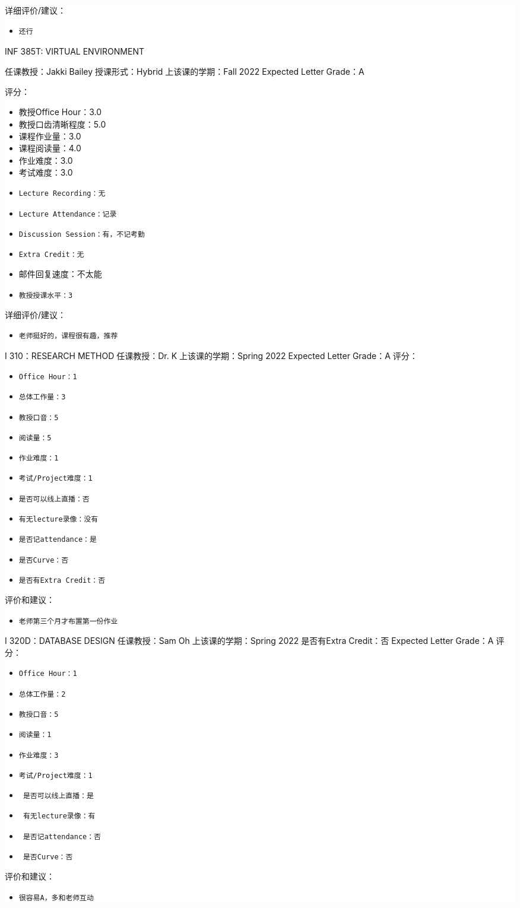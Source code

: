 详细评价/建议：
-     还行


INF 385T: VIRTUAL ENVIRONMENT

任课教授：Jakki Bailey
授课形式：Hybrid
上该课的学期：Fall 2022 
Expected Letter Grade：A

评分：
-    教授Office Hour：3.0
-    教授口齿清晰程度：5.0
-    课程作业量：3.0
-    课程阅读量：4.0
-    作业难度：3.0
-    考试难度：3.0
-     Lecture Recording：无
-     Lecture Attendance：记录
-     Discussion Session：有，不记考勤
-     Extra Credit：无	  
-    邮件回复速度：不太能
-     教授授课水平：3

详细评价/建议：
-     老师挺好的，课程很有趣，推荐


I 310：RESEARCH METHOD
任课教授：Dr. K
上该课的学期：Spring 2022
Expected Letter Grade：A
评分：
-     Office Hour：1
-     总体工作量：3
-     教授口音：5
-     阅读量：5
-     作业难度：1
-     考试/Project难度：1
-     是否可以线上直播：否
-     有无lecture录像：没有
-     是否记attendance：是
-     是否Curve：否
-     是否有Extra Credit：否
评价和建议：
-     老师第三个月才布置第一份作业


I 320D：DATABASE DESIGN
任课教授：Sam Oh
上该课的学期：Spring 2022
是否有Extra Credit：否
Expected Letter Grade：A
评分：
-     Office Hour：1
-     总体工作量：2
-     教授口音：5
-     阅读量：1
-     作业难度：3
-     考试/Project难度：1
-      是否可以线上直播：是
-      有无lecture录像：有
-      是否记attendance：否
-      是否Curve：否
评价和建议：
-     很容易A，多和老师互动
